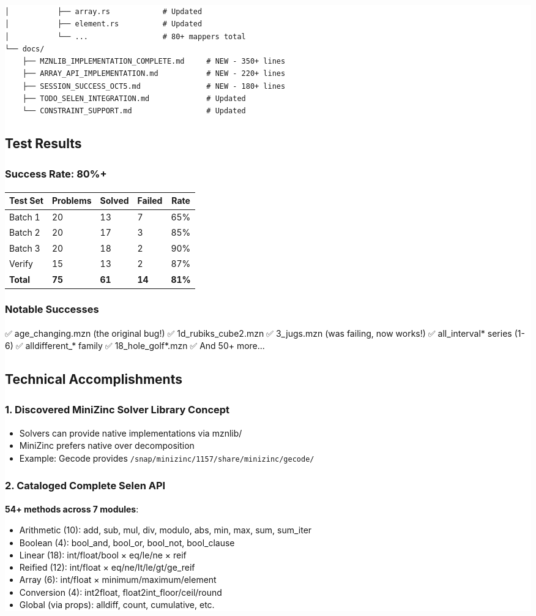 ```
│           ├── array.rs            # Updated
│           ├── element.rs          # Updated
│           └── ...                 # 80+ mappers total
└── docs/
    ├── MZNLIB_IMPLEMENTATION_COMPLETE.md     # NEW - 350+ lines
    ├── ARRAY_API_IMPLEMENTATION.md           # NEW - 220+ lines
    ├── SESSION_SUCCESS_OCT5.md               # NEW - 180+ lines
    ├── TODO_SELEN_INTEGRATION.md             # Updated
    └── CONSTRAINT_SUPPORT.md                 # Updated
```

## Test Results

### Success Rate: 80%+
| Test Set | Problems | Solved | Failed | Rate |
|----------|----------|--------|--------|------|
| Batch 1  | 20       | 13     | 7      | 65%  |
| Batch 2  | 20       | 17     | 3      | 85%  |
| Batch 3  | 20       | 18     | 2      | 90%  |
| Verify   | 15       | 13     | 2      | 87%  |
| **Total**| **75**   | **61** | **14** | **81%** |

### Notable Successes
✅ age_changing.mzn (the original bug!)
✅ 1d_rubiks_cube2.mzn
✅ 3_jugs.mzn (was failing, now works!)
✅ all_interval* series (1-6)
✅ alldifferent_* family
✅ 18_hole_golf*.mzn
✅ And 50+ more...

## Technical Accomplishments

### 1. Discovered MiniZinc Solver Library Concept
- Solvers can provide native implementations via mznlib/
- MiniZinc prefers native over decomposition
- Example: Gecode provides `/snap/minizinc/1157/share/minizinc/gecode/`

### 2. Cataloged Complete Selen API
**54+ methods across 7 modules**:
- Arithmetic (10): add, sub, mul, div, modulo, abs, min, max, sum, sum_iter
- Boolean (4): bool_and, bool_or, bool_not, bool_clause
- Linear (18): int/float/bool × eq/le/ne × reif
- Reified (12): int/float × eq/ne/lt/le/gt/ge_reif
- Array (6): int/float × minimum/maximum/element
- Conversion (4): int2float, float2int_floor/ceil/round
- Global (via props): alldiff, count, cumulative, etc.
